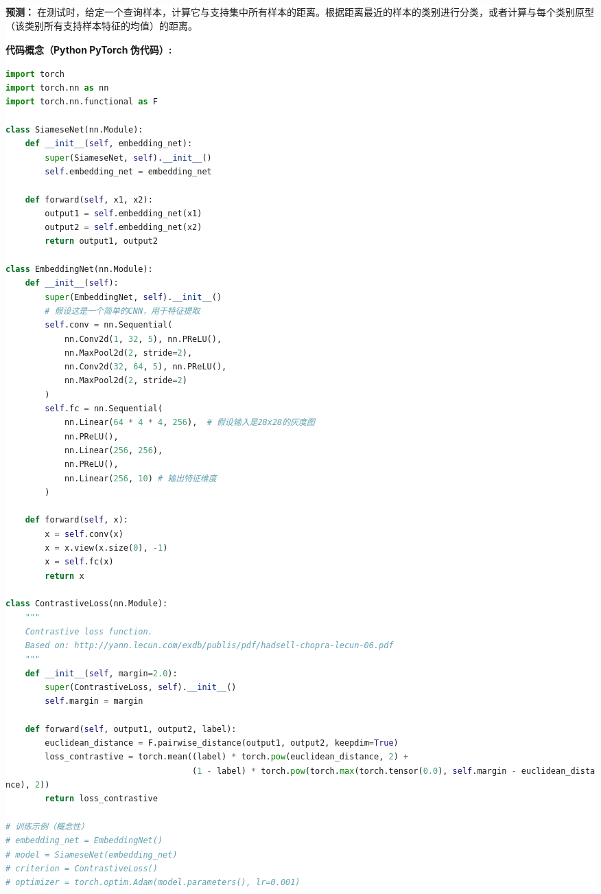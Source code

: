 **预测：** 在测试时，给定一个查询样本，计算它与支持集中所有样本的距离。根据距离最近的样本的类别进行分类，或者计算与每个类别原型（该类别所有支持样本特征的均值）的距离。

**代码概念（Python PyTorch 伪代码）:**
```python
import torch
import torch.nn as nn
import torch.nn.functional as F

class SiameseNet(nn.Module):
    def __init__(self, embedding_net):
        super(SiameseNet, self).__init__()
        self.embedding_net = embedding_net

    def forward(self, x1, x2):
        output1 = self.embedding_net(x1)
        output2 = self.embedding_net(x2)
        return output1, output2

class EmbeddingNet(nn.Module):
    def __init__(self):
        super(EmbeddingNet, self).__init__()
        # 假设这是一个简单的CNN，用于特征提取
        self.conv = nn.Sequential(
            nn.Conv2d(1, 32, 5), nn.PReLU(),
            nn.MaxPool2d(2, stride=2),
            nn.Conv2d(32, 64, 5), nn.PReLU(),
            nn.MaxPool2d(2, stride=2)
        )
        self.fc = nn.Sequential(
            nn.Linear(64 * 4 * 4, 256),  # 假设输入是28x28的灰度图
            nn.PReLU(),
            nn.Linear(256, 256),
            nn.PReLU(),
            nn.Linear(256, 10) # 输出特征维度
        )

    def forward(self, x):
        x = self.conv(x)
        x = x.view(x.size(0), -1)
        x = self.fc(x)
        return x

class ContrastiveLoss(nn.Module):
    """
    Contrastive loss function.
    Based on: http://yann.lecun.com/exdb/publis/pdf/hadsell-chopra-lecun-06.pdf
    """
    def __init__(self, margin=2.0):
        super(ContrastiveLoss, self).__init__()
        self.margin = margin

    def forward(self, output1, output2, label):
        euclidean_distance = F.pairwise_distance(output1, output2, keepdim=True)
        loss_contrastive = torch.mean((label) * torch.pow(euclidean_distance, 2) +
                                      (1 - label) * torch.pow(torch.max(torch.tensor(0.0), self.margin - euclidean_distance), 2))
        return loss_contrastive

# 训练示例（概念性）
# embedding_net = EmbeddingNet()
# model = SiameseNet(embedding_net)
# criterion = ContrastiveLoss()
# optimizer = torch.optim.Adam(model.parameters(), lr=0.001)

```